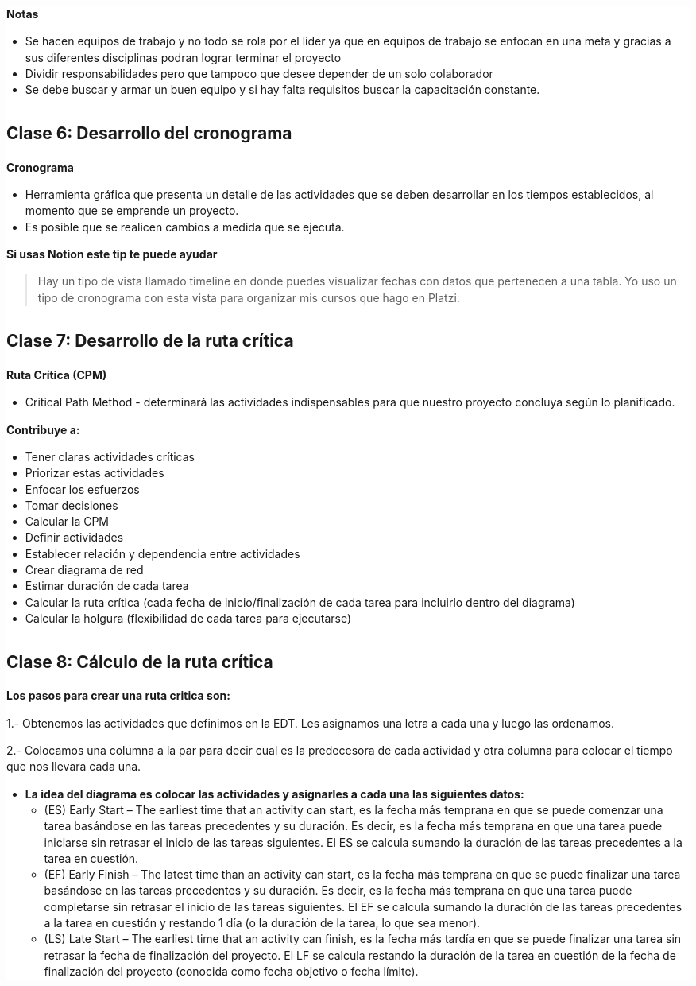 **Notas**
- Se hacen equipos de trabajo y no todo se rola por el lider ya que en equipos de trabajo se enfocan en una meta y gracias a sus diferentes disciplinas podran lograr terminar el proyecto 
- Dividir responsabilidades pero que tampoco que desee depender de un solo colaborador 
- Se debe buscar y armar un buen equipo y si hay falta requisitos buscar la capacitación constante. 

## Clase 6: Desarrollo del cronograma

**Cronograma**
- Herramienta gráfica que presenta un detalle de las actividades que se deben desarrollar en los tiempos establecidos, al momento que se emprende un proyecto.
- Es posible que se realicen cambios a medida que se ejecuta.

**Si usas Notion este tip te puede ayudar**

> Hay un tipo de vista llamado timeline en donde puedes visualizar fechas con datos que pertenecen a una tabla. Yo uso un tipo de cronograma con esta vista para organizar mis cursos que hago en Platzi.

## Clase 7: Desarrollo de la ruta crítica

**Ruta Crítica (CPM)**
- Critical Path Method - determinará las actividades indispensables para que nuestro proyecto concluya según lo planificado.

**Contribuye a:**

- Tener claras actividades críticas
- Priorizar estas actividades
- Enfocar los esfuerzos
- Tomar decisiones
- Calcular la CPM
- Definir actividades
- Establecer relación y dependencia entre actividades
- Crear diagrama de red
- Estimar duración de cada tarea
- Calcular la ruta crítica (cada fecha de inicio/finalización de cada tarea para incluirlo dentro del diagrama)
- Calcular la holgura (flexibilidad de cada tarea para ejecutarse)

## Clase 8: Cálculo de la ruta crítica

**Los pasos para crear una ruta critica son:**

1.- Obtenemos las actividades que definimos en la EDT. Les asignamos una letra a cada una y luego las ordenamos.

2.- Colocamos una columna a la par para decir cual es la predecesora de cada actividad y otra columna para colocar el tiempo que nos llevara cada una.

- **La idea del diagrama es colocar las actividades y asignarles a cada una las siguientes datos:**
	- (ES) Early Start – The earliest time that an activity can start, es la fecha más temprana en que se puede comenzar una tarea basándose en las tareas precedentes y su duración. Es decir, es la fecha más temprana en que una tarea puede iniciarse sin retrasar el inicio de las tareas siguientes. El ES se calcula sumando la duración de las tareas precedentes a la tarea en cuestión.
	- (EF) Early Finish – The latest time than an activity can start, es la fecha más temprana en que se puede finalizar una tarea basándose en las tareas precedentes y su duración. Es decir, es la fecha más temprana en que una tarea puede completarse sin retrasar el inicio de las tareas siguientes. El EF se calcula sumando la duración de las tareas precedentes a la tarea en cuestión y restando 1 día (o la duración de la tarea, lo que sea menor).
	- (LS) Late Start – The earliest time that an activity can finish,  es la fecha más tardía en que se puede finalizar una tarea sin retrasar la fecha de finalización del proyecto. El LF se calcula restando la duración de la tarea en cuestión de la fecha de finalización del proyecto (conocida como fecha objetivo o fecha límite).